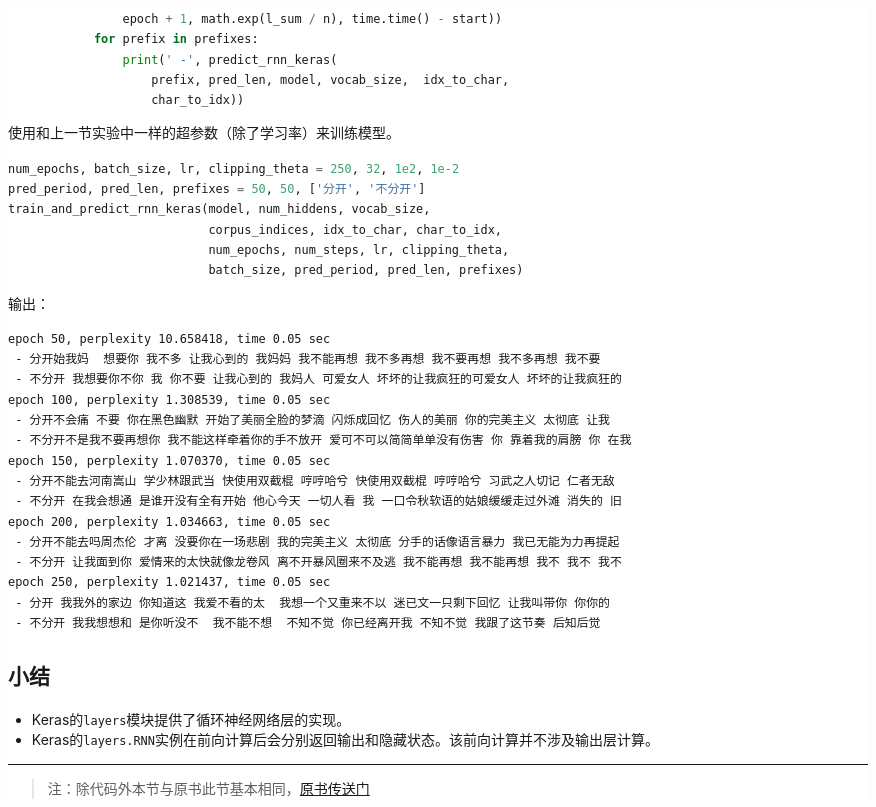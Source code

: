 ``` python
                epoch + 1, math.exp(l_sum / n), time.time() - start))
            for prefix in prefixes:
                print(' -', predict_rnn_keras(
                    prefix, pred_len, model, vocab_size,  idx_to_char,
                    char_to_idx))
```

使用和上一节实验中一样的超参数（除了学习率）来训练模型。

```python
num_epochs, batch_size, lr, clipping_theta = 250, 32, 1e2, 1e-2
pred_period, pred_len, prefixes = 50, 50, ['分开', '不分开']
train_and_predict_rnn_keras(model, num_hiddens, vocab_size, 
                            corpus_indices, idx_to_char, char_to_idx,
                            num_epochs, num_steps, lr, clipping_theta,
                            batch_size, pred_period, pred_len, prefixes)
```
输出：
```
epoch 50, perplexity 10.658418, time 0.05 sec
 - 分开始我妈  想要你 我不多 让我心到的 我妈妈 我不能再想 我不多再想 我不要再想 我不多再想 我不要
 - 不分开 我想要你不你 我 你不要 让我心到的 我妈人 可爱女人 坏坏的让我疯狂的可爱女人 坏坏的让我疯狂的
epoch 100, perplexity 1.308539, time 0.05 sec
 - 分开不会痛 不要 你在黑色幽默 开始了美丽全脸的梦滴 闪烁成回忆 伤人的美丽 你的完美主义 太彻底 让我
 - 不分开不是我不要再想你 我不能这样牵着你的手不放开 爱可不可以简简单单没有伤害 你 靠着我的肩膀 你 在我
epoch 150, perplexity 1.070370, time 0.05 sec
 - 分开不能去河南嵩山 学少林跟武当 快使用双截棍 哼哼哈兮 快使用双截棍 哼哼哈兮 习武之人切记 仁者无敌
 - 不分开 在我会想通 是谁开没有全有开始 他心今天 一切人看 我 一口令秋软语的姑娘缓缓走过外滩 消失的 旧
epoch 200, perplexity 1.034663, time 0.05 sec
 - 分开不能去吗周杰伦 才离 没要你在一场悲剧 我的完美主义 太彻底 分手的话像语言暴力 我已无能为力再提起
 - 不分开 让我面到你 爱情来的太快就像龙卷风 离不开暴风圈来不及逃 我不能再想 我不能再想 我不 我不 我不
epoch 250, perplexity 1.021437, time 0.05 sec
 - 分开 我我外的家边 你知道这 我爱不看的太  我想一个又重来不以 迷已文一只剩下回忆 让我叫带你 你你的
 - 不分开 我我想想和 是你听没不  我不能不想  不知不觉 你已经离开我 不知不觉 我跟了这节奏 后知后觉 
```

## 小结

* Keras的`layers`模块提供了循环神经网络层的实现。
* Keras的`layers.RNN`实例在前向计算后会分别返回输出和隐藏状态。该前向计算并不涉及输出层计算。

-----------
> 注：除代码外本节与原书此节基本相同，[原书传送门](https://zh.d2l.ai/chapter_recurrent-neural-networks/rnn-gluon.html)

